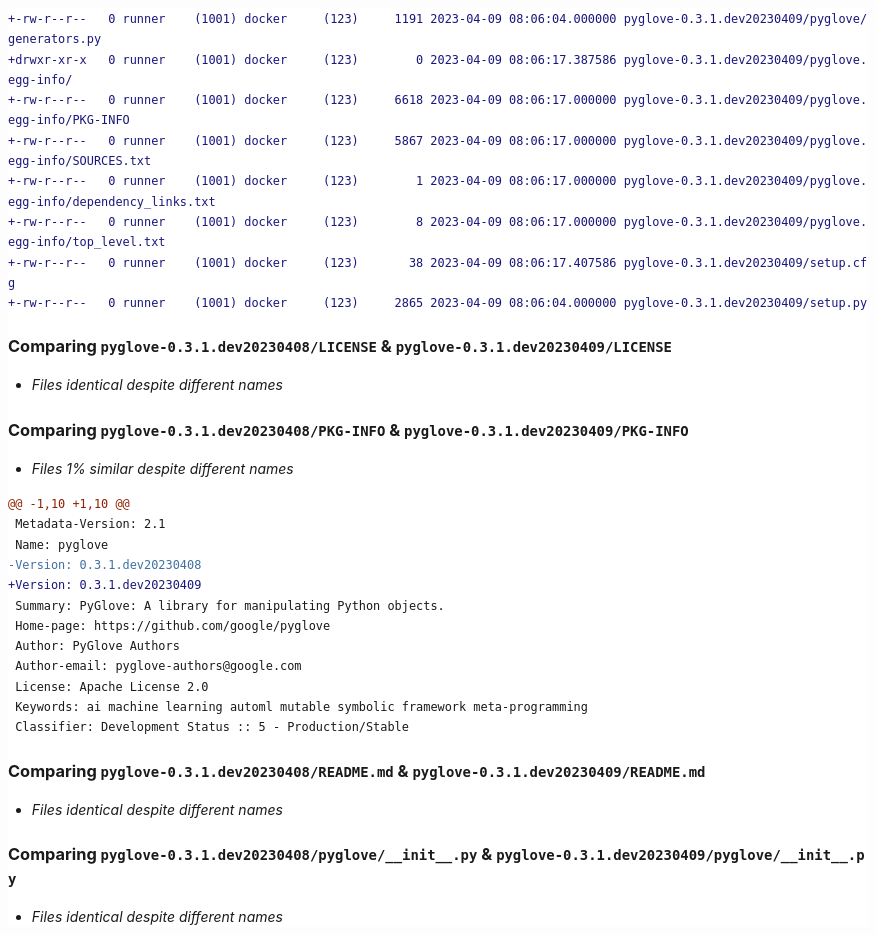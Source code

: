 ```diff
+-rw-r--r--   0 runner    (1001) docker     (123)     1191 2023-04-09 08:06:04.000000 pyglove-0.3.1.dev20230409/pyglove/generators.py
+drwxr-xr-x   0 runner    (1001) docker     (123)        0 2023-04-09 08:06:17.387586 pyglove-0.3.1.dev20230409/pyglove.egg-info/
+-rw-r--r--   0 runner    (1001) docker     (123)     6618 2023-04-09 08:06:17.000000 pyglove-0.3.1.dev20230409/pyglove.egg-info/PKG-INFO
+-rw-r--r--   0 runner    (1001) docker     (123)     5867 2023-04-09 08:06:17.000000 pyglove-0.3.1.dev20230409/pyglove.egg-info/SOURCES.txt
+-rw-r--r--   0 runner    (1001) docker     (123)        1 2023-04-09 08:06:17.000000 pyglove-0.3.1.dev20230409/pyglove.egg-info/dependency_links.txt
+-rw-r--r--   0 runner    (1001) docker     (123)        8 2023-04-09 08:06:17.000000 pyglove-0.3.1.dev20230409/pyglove.egg-info/top_level.txt
+-rw-r--r--   0 runner    (1001) docker     (123)       38 2023-04-09 08:06:17.407586 pyglove-0.3.1.dev20230409/setup.cfg
+-rw-r--r--   0 runner    (1001) docker     (123)     2865 2023-04-09 08:06:04.000000 pyglove-0.3.1.dev20230409/setup.py
```

### Comparing `pyglove-0.3.1.dev20230408/LICENSE` & `pyglove-0.3.1.dev20230409/LICENSE`

 * *Files identical despite different names*

### Comparing `pyglove-0.3.1.dev20230408/PKG-INFO` & `pyglove-0.3.1.dev20230409/PKG-INFO`

 * *Files 1% similar despite different names*

```diff
@@ -1,10 +1,10 @@
 Metadata-Version: 2.1
 Name: pyglove
-Version: 0.3.1.dev20230408
+Version: 0.3.1.dev20230409
 Summary: PyGlove: A library for manipulating Python objects.
 Home-page: https://github.com/google/pyglove
 Author: PyGlove Authors
 Author-email: pyglove-authors@google.com
 License: Apache License 2.0
 Keywords: ai machine learning automl mutable symbolic framework meta-programming
 Classifier: Development Status :: 5 - Production/Stable
```

### Comparing `pyglove-0.3.1.dev20230408/README.md` & `pyglove-0.3.1.dev20230409/README.md`

 * *Files identical despite different names*

### Comparing `pyglove-0.3.1.dev20230408/pyglove/__init__.py` & `pyglove-0.3.1.dev20230409/pyglove/__init__.py`

 * *Files identical despite different names*
